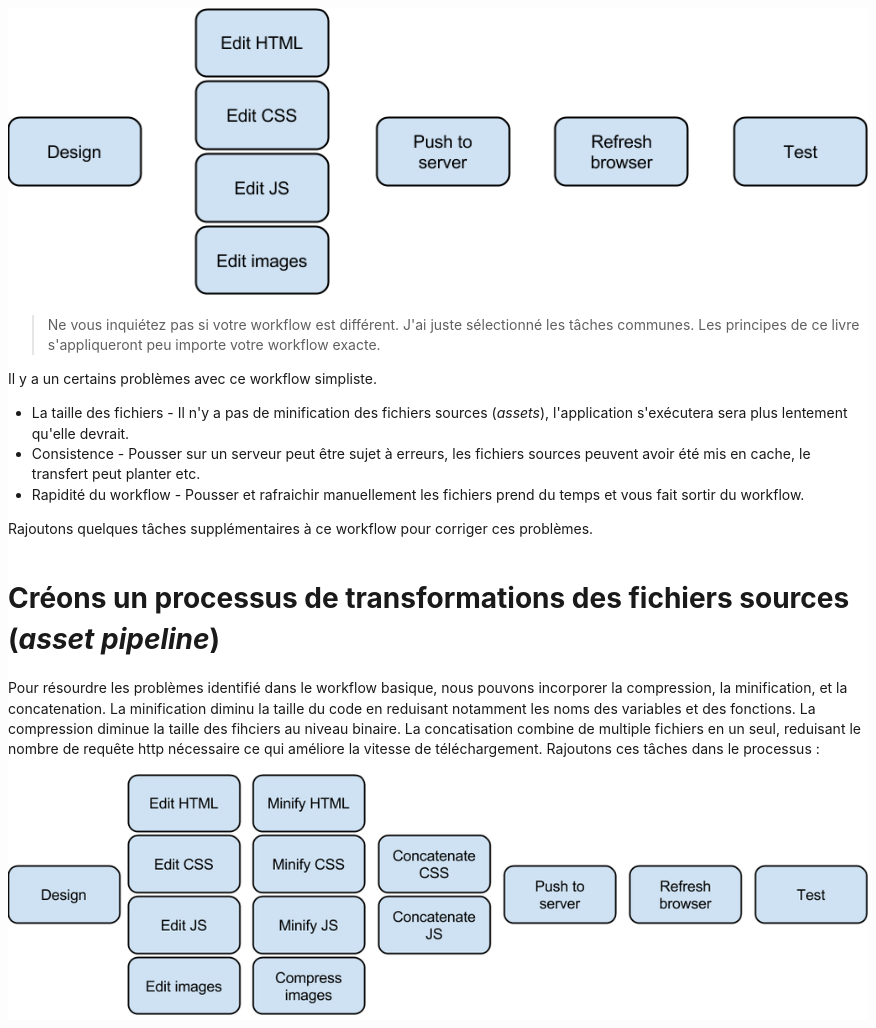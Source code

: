 ![alt text](img/workflow-basic.png?raw=true "Schema 1")

> Ne vous inquiétez pas si votre workflow est différent. J'ai juste sélectionné les tâches communes. Les principes de ce livre s'appliqueront peu importe votre workflow exacte.

Il y a un certains problèmes avec ce workflow simpliste.

* La taille des fichiers - Il n'y a pas de minification des fichiers sources (*assets*), l'application s'exécutera sera plus lentement qu'elle devrait.
* Consistence - Pousser sur un serveur peut être sujet à erreurs, les fichiers sources peuvent avoir été mis en cache, le transfert peut planter etc.
* Rapidité du workflow - Pousser et rafraichir manuellement les fichiers prend du temps et vous fait sortir du workflow.

Rajoutons quelques tâches supplémentaires à ce workflow pour corriger ces problèmes.

# Créons un processus de transformations des fichiers sources (*asset pipeline*)

Pour résourdre les problèmes identifié dans le workflow basique, nous pouvons incorporer la compression, la minification, et la concatenation. La minification diminu la taille du code en reduisant notamment les noms des variables et des fonctions. La compression diminue la taille des fihciers au niveau binaire. La concatisation combine de multiple fichiers en un seul, reduisant le nombre de requête http nécessaire ce qui améliore la vitesse de téléchargement. Rajoutons ces tâches dans le processus :

![alt text](img/workflow-asset-pipeline.png?raw=true "Schema 1")
